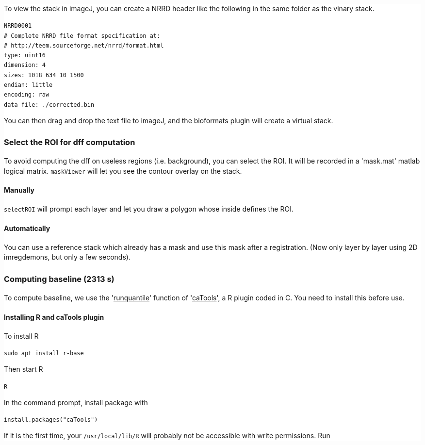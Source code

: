 To view the stack in imageJ, you can create a NRRD header like the following in the same folder as the vinary stack.

    NRRD0001
    # Complete NRRD file format specification at:
    # http://teem.sourceforge.net/nrrd/format.html
    type: uint16
    dimension: 4
    sizes: 1018 634 10 1500
    endian: little
    encoding: raw
    data file: ./corrected.bin

You can then drag and drop the text file to imageJ, and the bioformats plugin will create a virtual stack.

### Select the ROI for dff computation

To avoid computing the dff on useless regions (i.e. background), you can select the ROI. It will be recorded in a 'mask.mat' matlab logical matrix. `maskViewer` will let you see the contour overlay on the stack.

#### Manually

`selectROI` will prompt each layer and let you draw a polygon whose inside defines the ROI.

#### Automatically

You can use a reference stack which already has a mask and use this mask after a registration. (Now only layer by layer using 2D imregdemons, but only a few seconds).

### Computing baseline (2313 s)

To compute baseline, we use the '[runquantile](https://www.rdocumentation.org/packages/caTools/versions/1.17.1/topics/runquantile)' function of '[caTools](https://www.rdocumentation.org/packages/caTools/versions/1.17.1)', a R plugin coded in C. You need to install this before use.

#### Installing R and caTools plugin

To install R

    sudo apt install r-base

Then start R

    R

In the command prompt, install package with

    install.packages("caTools")

If it is the first time, your `/usr/local/lib/R` will probably not be accessible with write permissions. Run
